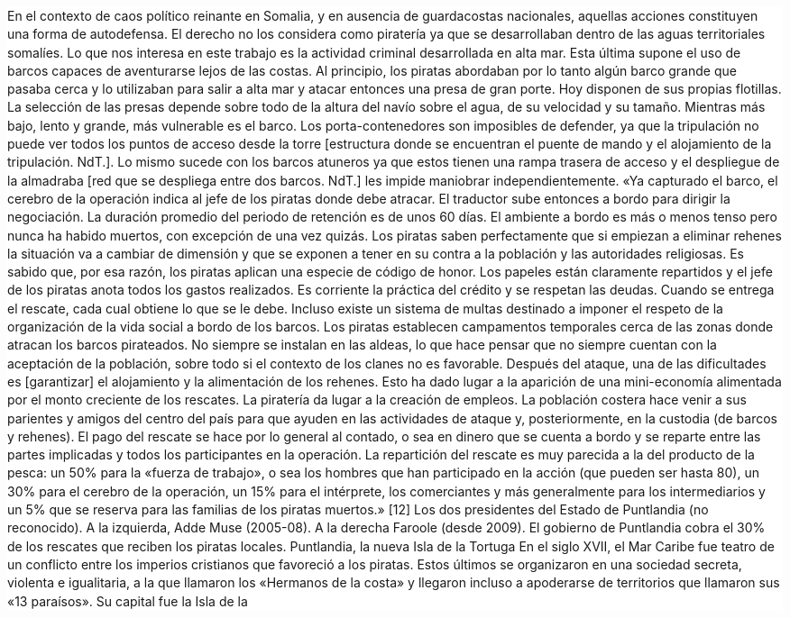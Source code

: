 En el contexto de caos político reinante en
Somalia, y en ausencia de guardacostas nacionales, aquellas acciones
constituyen una forma de autodefensa. El derecho no los considera como
piratería ya que se desarrollaban dentro de las aguas territoriales somalíes.
Lo que nos interesa en este trabajo es la actividad criminal desarrollada en
alta mar. Esta última supone el uso de barcos capaces de aventurarse lejos
de las costas.
Al principio, los piratas abordaban por lo tanto algún barco
grande que pasaba cerca y lo utilizaban para salir a alta mar y atacar
entonces una presa de gran porte. Hoy disponen de sus propias flotillas.
La selección de las presas depende sobre todo de la altura del navío sobre
el agua, de su velocidad y su tamaño. Mientras más bajo, lento y grande, más
vulnerable es el barco. Los porta-contenedores son imposibles de defender, ya
que la tripulación no puede ver todos los puntos de acceso desde la torre [estructura
donde se encuentran el puente de mando y el alojamiento de la tripulación. NdT.].
Lo mismo sucede con los barcos atuneros ya que estos tienen una rampa
trasera de acceso y el despliegue de la almadraba [red que se despliega
entre dos barcos. NdT.] les impide maniobrar independientemente.
«Ya capturado el barco, el cerebro de la operación indica al jefe de los
piratas donde debe atracar. El traductor sube entonces a bordo para dirigir
la negociación. La duración promedio del periodo de retención es de unos 60
días. El ambiente a bordo es más o menos tenso pero nunca ha habido muertos,
con excepción de una vez quizás.
Los piratas saben perfectamente que si empiezan a eliminar rehenes la
situación va a cambiar de dimensión y que se exponen a tener en su contra a
la población y las autoridades religiosas.
Es sabido que, por esa razón, los piratas aplican una especie de código de
honor. Los papeles están claramente repartidos y el jefe de los piratas
anota todos los gastos realizados. Es corriente la práctica del crédito y se
respetan las deudas. Cuando se entrega el rescate, cada cual obtiene lo que
se le debe. Incluso existe un sistema de multas destinado a imponer el
respeto de la organización de la vida social a bordo de los barcos.
Los piratas establecen campamentos temporales cerca de las zonas donde
atracan los barcos pirateados. No siempre se instalan en las aldeas, lo que
hace pensar que no siempre cuentan con la aceptación de la población, sobre
todo si el contexto de los clanes no es favorable. Después del ataque, una
de las dificultades es [garantizar] el alojamiento y la alimentación de los
rehenes.
Esto ha dado lugar a la aparición de una mini-economía alimentada
por el monto creciente de los rescates. La piratería da lugar a la creación
de empleos. La población costera hace venir a sus parientes y amigos del
centro del país para que ayuden en las actividades de ataque y,
posteriormente, en la custodia (de barcos y rehenes).
El pago del rescate se hace por lo general al contado, o sea en dinero que
se cuenta a bordo y se reparte entre las partes implicadas y todos los
participantes en la operación.
La repartición del rescate es muy parecida a
la del producto de la pesca: un 50% para la «fuerza de trabajo», o sea los
hombres que han participado en la acción (que pueden ser hasta 80), un 30%
para el cerebro de la operación, un 15% para el intérprete, los comerciantes
y más generalmente para los intermediarios y un 5% que se reserva para las
familias de los piratas muertos.» [12]
Los dos presidentes del Estado de Puntlandia (no reconocido).
A la izquierda, Adde Muse (2005-08). A la derecha Faroole (desde 2009).
El gobierno de Puntlandia cobra el 30% de los rescates que reciben los piratas locales.
Puntlandia, la nueva
Isla de la Tortuga
En el siglo XVII, el Mar Caribe fue teatro de un conflicto entre los
imperios cristianos que favoreció a los piratas.
Estos últimos se
organizaron en una sociedad secreta, violenta e igualitaria, a la que
llamaron los «Hermanos de la costa» y llegaron incluso a apoderarse de
territorios que llamaron sus «13 paraísos».
Su capital fue la Isla de la